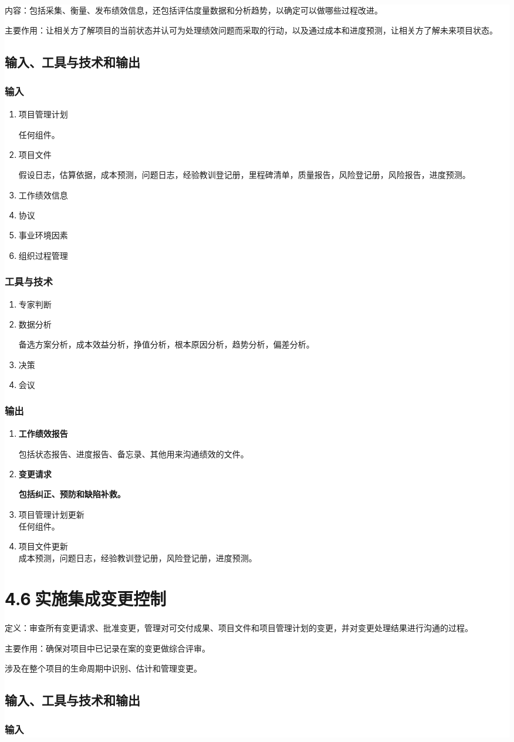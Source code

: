 内容：包括采集、衡量、发布绩效信息，还包括评估度量数据和分析趋势，以确定可以做哪些过程改进。

主要作用：让相关方了解项目的当前状态并认可为处理绩效问题而采取的行动，以及通过成本和进度预测，让相关方了解未来项目状态。

## 输入、工具与技术和输出

### 输入

1. 项目管理计划

    任何组件。
2. 项目文件

    假设日志，估算依据，成本预测，问题日志，经验教训登记册，里程碑清单，质量报告，风险登记册，风险报告，进度预测。
3. 工作绩效信息
4. 协议
5. 事业环境因素
6. 组织过程管理

### 工具与技术

1. 专家判断
2. 数据分析

    备选方案分析，成本效益分析，挣值分析，根本原因分析，趋势分析，偏差分析。
3. 决策
4. 会议

### 输出

1. **工作绩效报告**

    包括状态报告、进度报告、备忘录、其他用来沟通绩效的文件。
2. **变更请求**

    **包括纠正、预防和缺陷补救。**
3. 项目管理计划更新  
    任何组件。
4. 项目文件更新  
    成本预测，问题日志，经验教训登记册，风险登记册，进度预测。

# 4.6 实施集成变更控制

定义：审查所有变更请求、批准变更，管理对可交付成果、项目文件和项目管理计划的变更，并对变更处理结果进行沟通的过程。

主要作用：确保对项目中已记录在案的变更做综合评审。

涉及在整个项目的生命周期中识别、估计和管理变更。

## 输入、工具与技术和输出

### 输入
